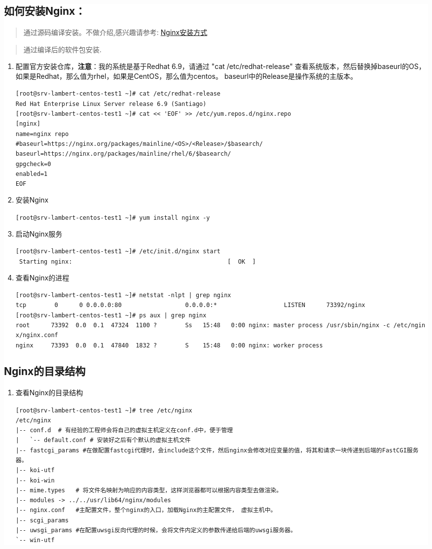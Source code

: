 ## 如何安装Nginx：

   > 通过源码编译安装。不做介绍,感兴趣请参考: [Nginx安装方式](https://docs.nginx.com/nginx/admin-guide/installing-nginx/installing-nginx-open-source/)
   
   > 通过编译后的软件包安装.

1. 配置官方安装仓库，**注意**：我的系统是基于Redhat 6.9，请通过 "cat /etc/redhat-release" 查看系统版本，然后替换掉baseurl的OS，如果是Redhat，那么值为rhel，如果是CentOS，那么值为centos。 baseurl中的Release是操作系统的主版本。


	```
	[root@srv-lambert-centos-test1 ~]# cat /etc/redhat-release
	Red Hat Enterprise Linux Server release 6.9 (Santiago)
	[root@srv-lambert-centos-test1 ~]# cat << 'EOF' >> /etc/yum.repos.d/nginx.repo
	[nginx]
	name=nginx repo
	#baseurl=https://nginx.org/packages/mainline/<OS>/<Release>/$basearch/
	baseurl=https://nginx.org/packages/mainline/rhel/6/$basearch/
	gpgcheck=0
	enabled=1
	EOF
	 ```
2. 安装Nginx
	
	```
	[root@srv-lambert-centos-test1 ~]# yum install nginx -y
	```
	
3. 启动Nginx服务
  
   ```
   [root@srv-lambert-centos-test1 ~]# /etc/init.d/nginx start
	Starting nginx:                                            [  OK  ]
	```

4. 查看Nginx的进程

	```
	[root@srv-lambert-centos-test1 ~]# netstat -nlpt | grep nginx
	tcp        0      0 0.0.0.0:80                  0.0.0.0:*                   LISTEN      73392/nginx
	[root@srv-lambert-centos-test1 ~]# ps aux | grep nginx
	root      73392  0.0  0.1  47324  1100 ?        Ss   15:48   0:00 nginx: master process /usr/sbin/nginx -c /etc/nginx/nginx.conf
	nginx     73393  0.0  0.1  47840  1832 ?        S    15:48   0:00 nginx: worker process
	```

## Nginx的目录结构
1. 查看Nginx的目录结构

	```
	[root@srv-lambert-centos-test1 ~]# tree /etc/nginx
	/etc/nginx
	|-- conf.d  # 有经验的工程师会将自己的虚拟主机定义在conf.d中，便于管理
	|   `-- default.conf # 安装好之后有个默认的虚拟主机文件
	|-- fastcgi_params #在做配置fastcgi代理时，会include这个文件，然后nginx会修改对应变量的值，将其和请求一块传递到后端的FastCGI服务器。
	|-- koi-utf
	|-- koi-win
	|-- mime.types   # 将文件名映射为响应的内容类型，这样浏览器都可以根据内容类型去做渲染。
	|-- modules -> ../../usr/lib64/nginx/modules
	|-- nginx.conf   #主配置文件，整个nginx的入口，加载Nginx的主配置文件， 虚拟主机中。
	|-- scgi_params
	|-- uwsgi_params #在配置uwsgi反向代理的时候，会将文件内定义的参数传递给后端的uwsgi服务器。
	`-- win-utf
	
   ```